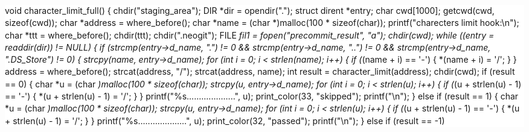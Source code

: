 void character_limit_full()
{
    chdir("staging_area");
    DIR *dir = opendir(".");
    struct dirent *entry;
    char cwd[1000];
    getcwd(cwd, sizeof(cwd));
    char *address = where_before();
    char *name = (char *)malloc(100 * sizeof(char));
    printf("charecters limit hook:\n");
    char *ttt = where_before();
    chdir(ttt);
    chdir(".neogit");
    FILE *fil1 = fopen("precommit_result", "a");
    chdir(cwd);
    while ((entry = readdir(dir)) != NULL)
    {
        if (strcmp(entry->d_name, ".") != 0 && strcmp(entry->d_name, "..") != 0 && strcmp(entry->d_name, ".DS_Store") != 0)
        {
            strcpy(name, entry->d_name);
            for (int i = 0; i < strlen(name); i++)
            {
                if (*(name + i) == '-')
                {
                    *(name + i) = '/';
                }
            }
            address = where_before();
            strcat(address, "/");
            strcat(address, name);
            int result = character_limit(address);
            chdir(cwd);
            if (result == 0)
            {
                char *u = (char *)malloc(100 * sizeof(char));
                strcpy(u, entry->d_name);
                for (int i = 0; i < strlen(u); i++)
                {
                    if (*(u + strlen(u) - 1) == '-')
                    {
                        *(u + strlen(u) - 1) = '/';
                    }
                }
                printf("%s....................", u);
                print_color(33, "skipped");
                printf("\n");
            }
            else if (result == 1)
            {
                char *u = (char *)malloc(100 * sizeof(char));
                strcpy(u, entry->d_name);
                for (int i = 0; i < strlen(u); i++)
                {
                    if (*(u + strlen(u) - 1) == '-')
                    {
                        *(u + strlen(u) - 1) = '/';
                    }
                }
                printf("%s....................", u);
                print_color(32, "passed");
                printf("\n");
            }
            else if (result == -1)